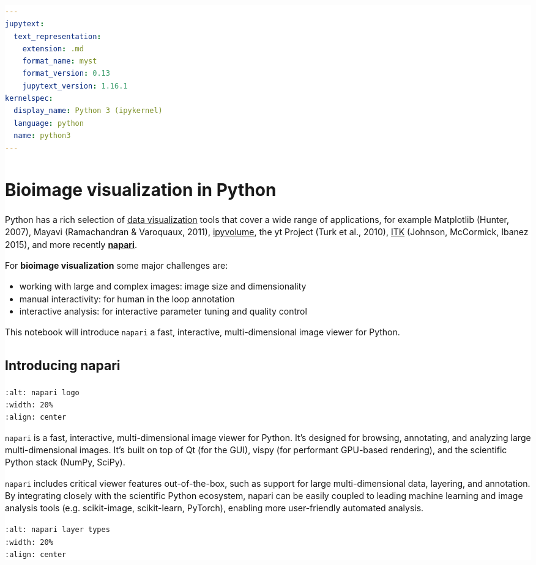 ```yaml
---
jupytext:
  text_representation:
    extension: .md
    format_name: myst
    format_version: 0.13
    jupytext_version: 1.16.1
kernelspec:
  display_name: Python 3 (ipykernel)
  language: python
  name: python3
---
```


# Bioimage visualization in Python

Python has a rich selection of [data visualization](https://pyviz.org/index.html) tools that cover a wide range of applications, for example Matplotlib (Hunter, 2007), Mayavi (Ramachandran & Varoquaux, 2011), [ipyvolume](https://github.com/maartenbreddels/ipyvolume/), the yt Project (Turk et al., 2010), [ITK](https://itk.org/) (Johnson, McCormick, Ibanez 2015), and more recently **[napari](http://napari.org)**.

For **bioimage visualization** some major challenges are: 
- working with large and complex images: image size and dimensionality
- manual interactivity: for human in the loop annotation
- interactive analysis: for interactive parameter tuning and quality control

This notebook will introduce `napari` a fast, interactive, multi-dimensional image viewer for Python.

## Introducing napari 

```{image} resources/napari-logo.png
:alt: napari logo
:width: 20%
:align: center
```

`napari` is a fast, interactive, multi-dimensional image viewer for Python. It’s designed for browsing, annotating, and analyzing large multi-dimensional images. It’s built on top of Qt (for the GUI), vispy (for performant GPU-based rendering), and the scientific Python stack (NumPy, SciPy).

`napari` includes critical viewer features out-of-the-box, such as support for large multi-dimensional data, layering, and annotation. By integrating closely with the scientific Python ecosystem, napari can be easily coupled to leading machine learning and image analysis tools (e.g. scikit-image, scikit-learn, PyTorch), enabling more user-friendly automated analysis.

```{image} resources/napari-layer-types.png
:alt: napari layer types
:width: 20%
:align: center
```
